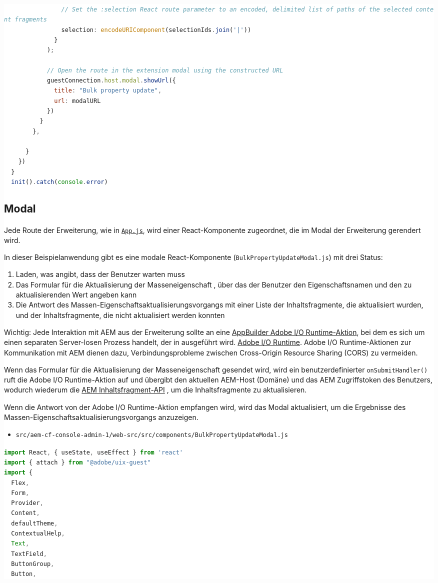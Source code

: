 ```javascript
                // Set the :selection React route parameter to an encoded, delimited list of paths of the selected content fragments
                selection: encodeURIComponent(selectionIds.join('|'))
              }
            );

            // Open the route in the extension modal using the constructed URL
            guestConnection.host.modal.showUrl({
              title: "Bulk property update",
              url: modalURL
            })
          }
        },

      }
    })
  }
  init().catch(console.error)
```

## Modal

Jede Route der Erweiterung, wie in [`App.js`](#app-routes), wird einer React-Komponente zugeordnet, die im Modal der Erweiterung gerendert wird.

In dieser Beispielanwendung gibt es eine modale React-Komponente (`BulkPropertyUpdateModal.js`) mit drei Status:

1. Laden, was angibt, dass der Benutzer warten muss
1. Das Formular für die Aktualisierung der Masseneigenschaft , über das der Benutzer den Eigenschaftsnamen und den zu aktualisierenden Wert angeben kann
1. Die Antwort des Massen-Eigenschaftsaktualisierungsvorgangs mit einer Liste der Inhaltsfragmente, die aktualisiert wurden, und der Inhaltsfragmente, die nicht aktualisiert werden konnten

Wichtig: Jede Interaktion mit AEM aus der Erweiterung sollte an eine [AppBuilder Adobe I/O Runtime-Aktion](https://developer.adobe.com/runtime/docs/guides/using/creating_actions/), bei dem es sich um einen separaten Server-losen Prozess handelt, der in ausgeführt wird. [Adobe I/O Runtime](https://developer.adobe.com/runtime/docs/).
Adobe I/O Runtime-Aktionen zur Kommunikation mit AEM dienen dazu, Verbindungsprobleme zwischen Cross-Origin Resource Sharing (CORS) zu vermeiden.

Wenn das Formular für die Aktualisierung der Masseneigenschaft gesendet wird, wird ein benutzerdefinierter `onSubmitHandler()` ruft die Adobe I/O Runtime-Aktion auf und übergibt den aktuellen AEM-Host (Domäne) und das AEM Zugriffstoken des Benutzers, wodurch wiederum die [AEM Inhaltsfragment-API](https://experienceleague.adobe.com/docs/experience-manager-65/assets/extending/assets-api-content-fragments.html?lang=de) , um die Inhaltsfragmente zu aktualisieren.

Wenn die Antwort von der Adobe I/O Runtime-Aktion empfangen wird, wird das Modal aktualisiert, um die Ergebnisse des Massen-Eigenschaftsaktualisierungsvorgangs anzuzeigen.

+ `src/aem-cf-console-admin-1/web-src/src/components/BulkPropertyUpdateModal.js`

```javascript
import React, { useState, useEffect } from 'react'
import { attach } from "@adobe/uix-guest"
import {
  Flex,
  Form,
  Provider,
  Content,
  defaultTheme,
  ContextualHelp,
  Text,
  TextField,
  ButtonGroup,
  Button,
```